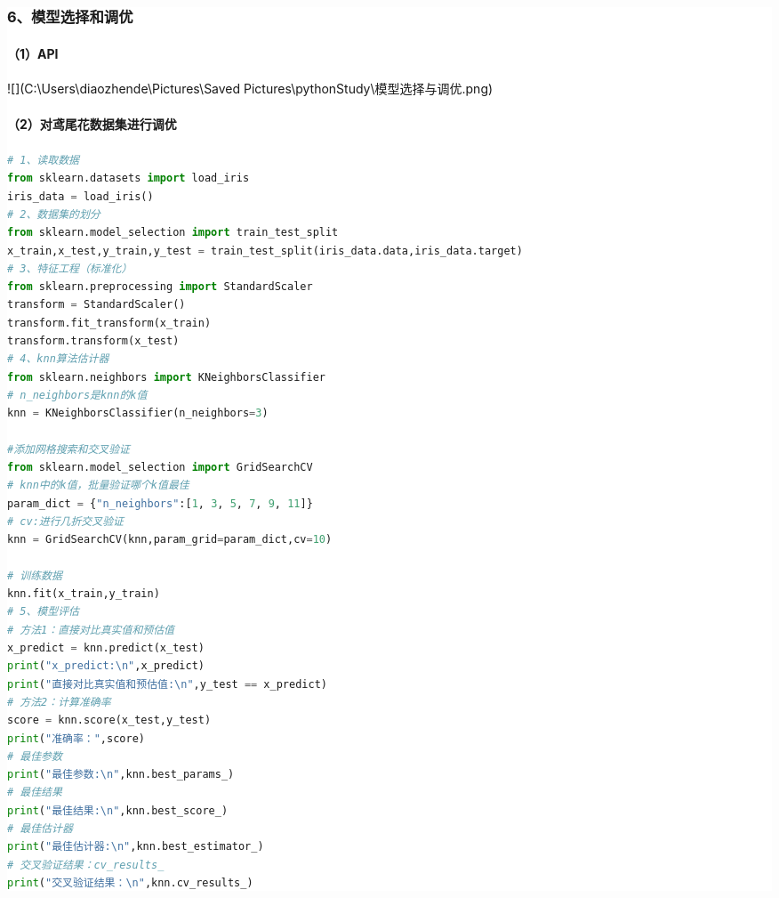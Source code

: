 

###  6、模型选择和调优

#### （1）API

![](C:\Users\diaozhende\Pictures\Saved Pictures\pythonStudy\模型选择与调优.png)

#### （2）对鸢尾花数据集进行调优

```python
# 1、读取数据
from sklearn.datasets import load_iris
iris_data = load_iris()
# 2、数据集的划分
from sklearn.model_selection import train_test_split
x_train,x_test,y_train,y_test = train_test_split(iris_data.data,iris_data.target)
# 3、特征工程（标准化）
from sklearn.preprocessing import StandardScaler
transform = StandardScaler()
transform.fit_transform(x_train)
transform.transform(x_test)
# 4、knn算法估计器
from sklearn.neighbors import KNeighborsClassifier
# n_neighbors是knn的k值
knn = KNeighborsClassifier(n_neighbors=3)

#添加网格搜索和交叉验证
from sklearn.model_selection import GridSearchCV
# knn中的k值，批量验证哪个k值最佳
param_dict = {"n_neighbors":[1, 3, 5, 7, 9, 11]}
# cv:进行几折交叉验证
knn = GridSearchCV(knn,param_grid=param_dict,cv=10)

# 训练数据
knn.fit(x_train,y_train)
# 5、模型评估
# 方法1：直接对比真实值和预估值
x_predict = knn.predict(x_test)
print("x_predict:\n",x_predict)
print("直接对比真实值和预估值:\n",y_test == x_predict)
# 方法2：计算准确率
score = knn.score(x_test,y_test)
print("准确率：",score)
# 最佳参数
print("最佳参数:\n",knn.best_params_)
# 最佳结果
print("最佳结果:\n",knn.best_score_)
# 最佳估计器
print("最佳估计器:\n",knn.best_estimator_)
# 交叉验证结果：cv_results_
print("交叉验证结果：\n",knn.cv_results_)
```
